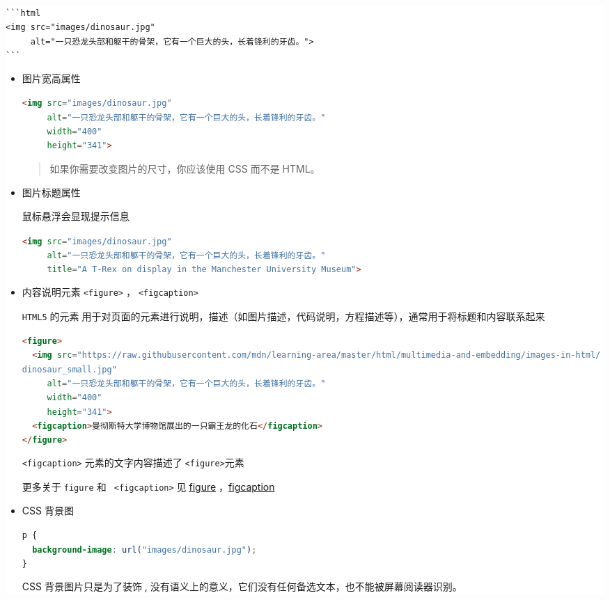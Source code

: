     ```html
    <img src="images/dinosaur.jpg"
         alt="一只恐龙头部和躯干的骨架，它有一个巨大的头，长着锋利的牙齿。">
    ```
    
  - 图片宽高属性

    ```html
    <img src="images/dinosaur.jpg"
         alt="一只恐龙头部和躯干的骨架，它有一个巨大的头，长着锋利的牙齿。"
         width="400"
         height="341">
    ```

    > 如果你需要改变图片的尺寸，你应该使用 CSS 而不是 HTML。

  - 图片标题属性

    鼠标悬浮会显现提示信息

    ```html
    <img src="images/dinosaur.jpg"
         alt="一只恐龙头部和躯干的骨架，它有一个巨大的头，长着锋利的牙齿。"
         title="A T-Rex on display in the Manchester University Museum">
    ```

  - 内容说明元素 `<figure>` ， `<figcaption>`

    `HTML5` 的元素 用于对页面的元素进行说明，描述（如图片描述，代码说明，方程描述等），通常用于将标题和内容联系起来

    ```html
    <figure>
      <img src="https://raw.githubusercontent.com/mdn/learning-area/master/html/multimedia-and-embedding/images-in-html/dinosaur_small.jpg"
         alt="一只恐龙头部和躯干的骨架，它有一个巨大的头，长着锋利的牙齿。"
         width="400"
         height="341">
      <figcaption>曼彻斯特大学博物馆展出的一只霸王龙的化石</figcaption>
    </figure>
    ```

    `<figcaption>` 元素的文字内容描述了 `<figure>`元素

    更多关于  `figure` 和 ` <figcaption>` 见 [figure](https://developer.mozilla.org/zh-CN/docs/Web/HTML/Element/figure) ，[figcaption](https://developer.mozilla.org/zh-CN/docs/Web/HTML/Element/figcaption)

  - CSS 背景图

    ```css
    p {
      background-image: url("images/dinosaur.jpg");
    }
    ```

    CSS 背景图片只是为了装饰 , 没有语义上的意义，它们没有任何备选文本，也不能被屏幕阅读器识别。
